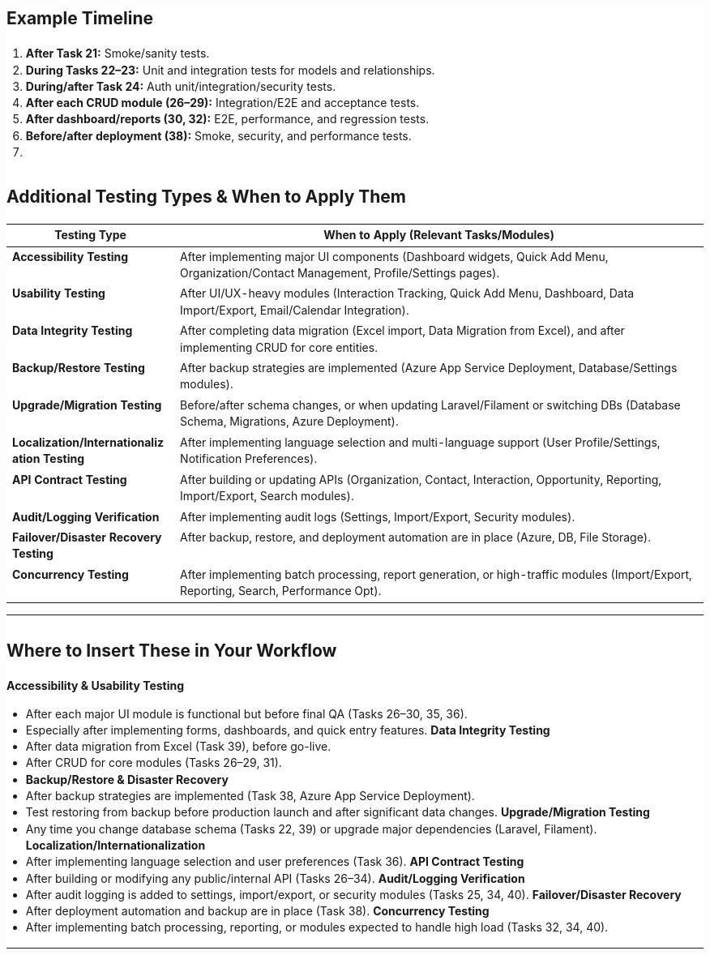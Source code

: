 
## Example Timeline

1. **After Task 21:** Smoke/sanity tests.    
2. **During Tasks 22–23:** Unit and integration tests for models and relationships.    
3. **During/after Task 24:** Auth unit/integration/security tests.    
4. **After each CRUD module (26–29):** Integration/E2E and acceptance tests.    
5. **After dashboard/reports (30, 32):** E2E, performance, and regression tests.    
6. **Before/after deployment (38):** Smoke, security, and performance tests.
7. 
## Additional Testing Types & When to Apply Them

|Testing Type|When to Apply (Relevant Tasks/Modules)|
|---|---|
|**Accessibility Testing**|After implementing major UI components (Dashboard widgets, Quick Add Menu, Organization/Contact Management, Profile/Settings pages).|
|**Usability Testing**|After UI/UX-heavy modules (Interaction Tracking, Quick Add Menu, Dashboard, Data Import/Export, Email/Calendar Integration).|
|**Data Integrity Testing**|After completing data migration (Excel import, Data Migration from Excel), and after implementing CRUD for core entities.|
|**Backup/Restore Testing**|After backup strategies are implemented (Azure App Service Deployment, Database/Settings modules).|
|**Upgrade/Migration Testing**|Before/after schema changes, or when updating Laravel/Filament or switching DBs (Database Schema, Migrations, Azure Deployment).|
|**Localization/Internationalization Testing**|After implementing language selection and multi-language support (User Profile/Settings, Notification Preferences).|
|**API Contract Testing**|After building or updating APIs (Organization, Contact, Interaction, Opportunity, Reporting, Import/Export, Search modules).|
|**Audit/Logging Verification**|After implementing audit logs (Settings, Import/Export, Security modules).|
|**Failover/Disaster Recovery Testing**|After backup, restore, and deployment automation are in place (Azure, DB, File Storage).|
|**Concurrency Testing**|After implementing batch processing, report generation, or high-traffic modules (Import/Export, Reporting, Search, Performance Opt).|

---

## Where to Insert These in Your Workflow

**Accessibility & Usability Testing**
- After each major UI module is functional but before final QA (Tasks 26–30, 35, 36).    
- Especially after implementing forms, dashboards, and quick entry features.
**Data Integrity Testing**
- After data migration from Excel (Task 39), before go-live.    
- After CRUD for core modules (Tasks 26–29, 31).
- **Backup/Restore & Disaster Recovery**
- After backup strategies are implemented (Task 38, Azure App Service Deployment).    
- Test restoring from backup before production launch and after significant data changes.
**Upgrade/Migration Testing**
- Any time you change database schema (Tasks 22, 39) or upgrade major dependencies (Laravel, Filament).
**Localization/Internationalization**
- After implementing language selection and user preferences (Task 36).
**API Contract Testing**
- After building or modifying any public/internal API (Tasks 26–34).
**Audit/Logging Verification**
- After audit logging is added to settings, import/export, or security modules (Tasks 25, 34, 40).
**Failover/Disaster Recovery**
- After deployment automation and backup are in place (Task 38).
**Concurrency Testing**
- After implementing batch processing, reporting, or modules expected to handle high load (Tasks 32, 34, 40).

---